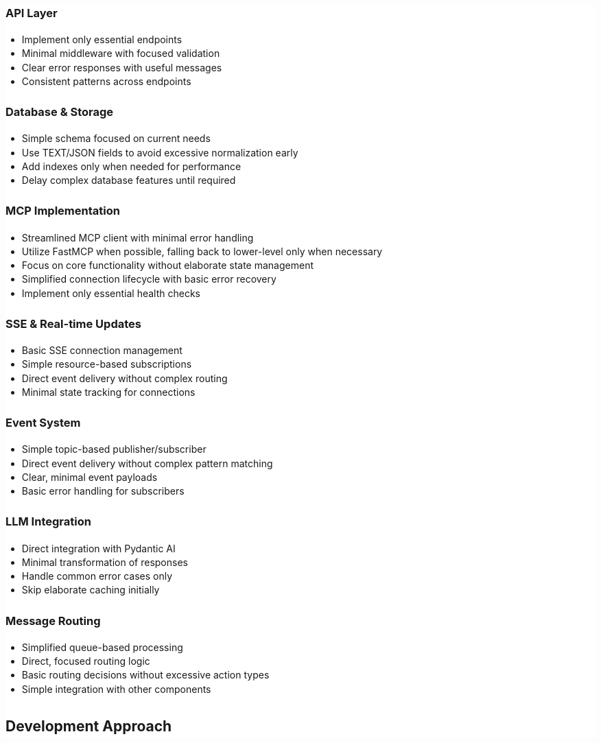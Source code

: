 ### API Layer

- Implement only essential endpoints
- Minimal middleware with focused validation
- Clear error responses with useful messages
- Consistent patterns across endpoints

### Database & Storage

- Simple schema focused on current needs
- Use TEXT/JSON fields to avoid excessive normalization early
- Add indexes only when needed for performance
- Delay complex database features until required

### MCP Implementation

- Streamlined MCP client with minimal error handling
- Utilize FastMCP when possible, falling back to lower-level only when necessary
- Focus on core functionality without elaborate state management
- Simplified connection lifecycle with basic error recovery
- Implement only essential health checks

### SSE & Real-time Updates

- Basic SSE connection management
- Simple resource-based subscriptions
- Direct event delivery without complex routing
- Minimal state tracking for connections

### Event System

- Simple topic-based publisher/subscriber
- Direct event delivery without complex pattern matching
- Clear, minimal event payloads
- Basic error handling for subscribers

### LLM Integration

- Direct integration with Pydantic AI
- Minimal transformation of responses
- Handle common error cases only
- Skip elaborate caching initially

### Message Routing

- Simplified queue-based processing
- Direct, focused routing logic
- Basic routing decisions without excessive action types
- Simple integration with other components

## Development Approach

